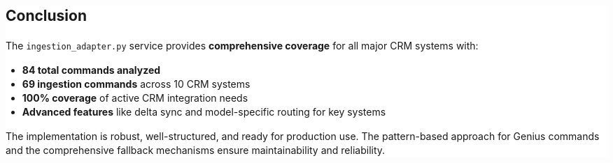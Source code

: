 ## Conclusion

The `ingestion_adapter.py` service provides **comprehensive coverage** for all major CRM systems with:
- **84 total commands analyzed**
- **69 ingestion commands** across 10 CRM systems
- **100% coverage** of active CRM integration needs
- **Advanced features** like delta sync and model-specific routing for key systems

The implementation is robust, well-structured, and ready for production use. The pattern-based approach for Genius commands and the comprehensive fallback mechanisms ensure maintainability and reliability.